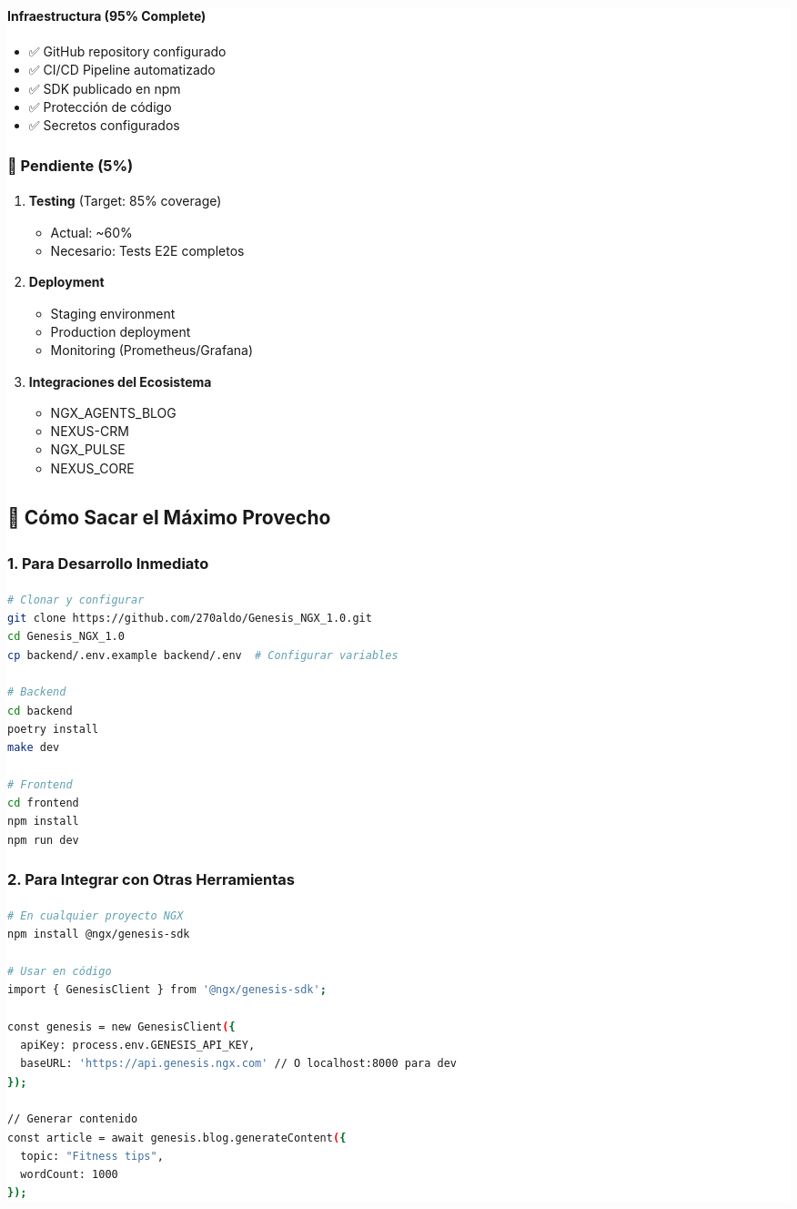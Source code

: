 #### Infraestructura (95% Complete)

- ✅ GitHub repository configurado
- ✅ CI/CD Pipeline automatizado
- ✅ SDK publicado en npm
- ✅ Protección de código
- ✅ Secretos configurados

### 🚧 Pendiente (5%)

1. **Testing** (Target: 85% coverage)
   - Actual: ~60%
   - Necesario: Tests E2E completos

2. **Deployment**
   - Staging environment
   - Production deployment
   - Monitoring (Prometheus/Grafana)

3. **Integraciones del Ecosistema**
   - NGX_AGENTS_BLOG
   - NEXUS-CRM
   - NGX_PULSE
   - NEXUS_CORE

## 🚀 Cómo Sacar el Máximo Provecho

### 1. Para Desarrollo Inmediato

```bash
# Clonar y configurar
git clone https://github.com/270aldo/Genesis_NGX_1.0.git
cd Genesis_NGX_1.0
cp backend/.env.example backend/.env  # Configurar variables

# Backend
cd backend
poetry install
make dev

# Frontend
cd frontend
npm install
npm run dev
```

### 2. Para Integrar con Otras Herramientas

```bash
# En cualquier proyecto NGX
npm install @ngx/genesis-sdk

# Usar en código
import { GenesisClient } from '@ngx/genesis-sdk';

const genesis = new GenesisClient({
  apiKey: process.env.GENESIS_API_KEY,
  baseURL: 'https://api.genesis.ngx.com' // O localhost:8000 para dev
});

// Generar contenido
const article = await genesis.blog.generateContent({
  topic: "Fitness tips",
  wordCount: 1000
});
```